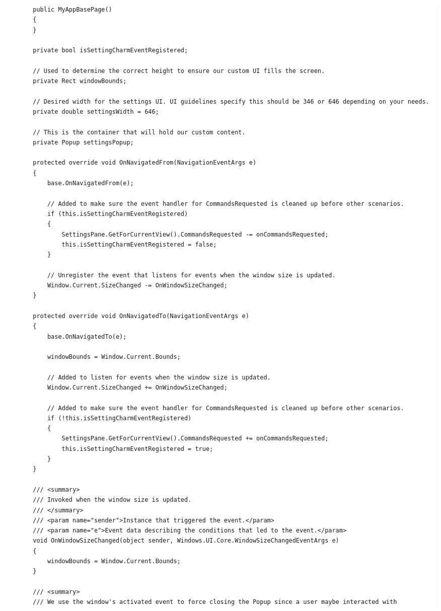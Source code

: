 ```
        public MyAppBasePage()
        {
        }

        private bool isSettingCharmEventRegistered;

        // Used to determine the correct height to ensure our custom UI fills the screen.
        private Rect windowBounds;

        // Desired width for the settings UI. UI guidelines specify this should be 346 or 646 depending on your needs.
        private double settingsWidth = 646;

        // This is the container that will hold our custom content.
        private Popup settingsPopup;

        protected override void OnNavigatedFrom(NavigationEventArgs e)
        {
            base.OnNavigatedFrom(e);

            // Added to make sure the event handler for CommandsRequested is cleaned up before other scenarios.
            if (this.isSettingCharmEventRegistered)
            {
                SettingsPane.GetForCurrentView().CommandsRequested -= onCommandsRequested;
                this.isSettingCharmEventRegistered = false;
            }

            // Unregister the event that listens for events when the window size is updated.
            Window.Current.SizeChanged -= OnWindowSizeChanged;
        }

        protected override void OnNavigatedTo(NavigationEventArgs e)
        {
            base.OnNavigatedTo(e);

            windowBounds = Window.Current.Bounds;

            // Added to listen for events when the window size is updated.
            Window.Current.SizeChanged += OnWindowSizeChanged;

            // Added to make sure the event handler for CommandsRequested is cleaned up before other scenarios.
            if (!this.isSettingCharmEventRegistered)
            {
                SettingsPane.GetForCurrentView().CommandsRequested += onCommandsRequested;
                this.isSettingCharmEventRegistered = true;
            }
        }

        /// <summary>
        /// Invoked when the window size is updated.
        /// </summary>
        /// <param name="sender">Instance that triggered the event.</param>
        /// <param name="e">Event data describing the conditions that led to the event.</param>
        void OnWindowSizeChanged(object sender, Windows.UI.Core.WindowSizeChangedEventArgs e)
        {
            windowBounds = Window.Current.Bounds;
        }

        /// <summary>
        /// We use the window's activated event to force closing the Popup since a user maybe interacted with
```